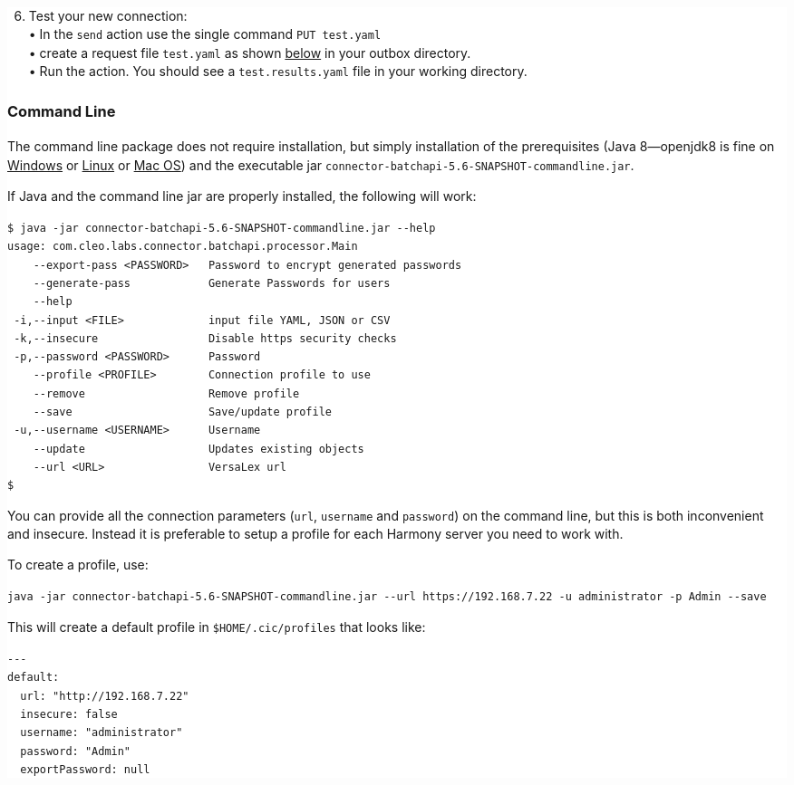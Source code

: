 6. Test your new connection:<br/>&bull; In the `send` action use the single command `PUT test.yaml`<br/>&bull; create a request file `test.yaml` as shown [below](#getting-started-test-file) in your outbox directory.<br/>&bull; Run the action. You should see a `test.results.yaml` file in your working directory.


### Command Line ###

The command line package does not require installation, but simply installation
of the prerequisites (Java 8&mdash;openjdk8 is fine on [Windows](https://access.redhat.com/documentation/en-us/openjdk/8/html/openjdk_8_for_windows_getting_started_guide/getting_started_with_openjdk_for_windows) or [Linux](https://openjdk.java.net/install/) or [Mac OS](https://github.com/AdoptOpenJDK/homebrew-openjdk)) and the executable jar
`connector-batchapi-5.6-SNAPSHOT-commandline.jar`.

If Java and the command line jar are properly installed, the following will work:

```
$ java -jar connector-batchapi-5.6-SNAPSHOT-commandline.jar --help
usage: com.cleo.labs.connector.batchapi.processor.Main
    --export-pass <PASSWORD>   Password to encrypt generated passwords
    --generate-pass            Generate Passwords for users
    --help
 -i,--input <FILE>             input file YAML, JSON or CSV
 -k,--insecure                 Disable https security checks
 -p,--password <PASSWORD>      Password
    --profile <PROFILE>        Connection profile to use
    --remove                   Remove profile
    --save                     Save/update profile
 -u,--username <USERNAME>      Username
    --update                   Updates existing objects
    --url <URL>                VersaLex url
$
```

You can provide all the connection parameters (`url`, `username` and `password`) on the command line, but this is both inconvenient and insecure. Instead it is preferable to setup a profile for each Harmony server you need to work with.

To create a profile, use:

```
java -jar connector-batchapi-5.6-SNAPSHOT-commandline.jar --url https://192.168.7.22 -u administrator -p Admin --save
```

This will create a default profile in `$HOME/.cic/profiles` that looks like:

```
---
default:
  url: "http://192.168.7.22"
  insecure: false
  username: "administrator"
  password: "Admin"
  exportPassword: null
```
